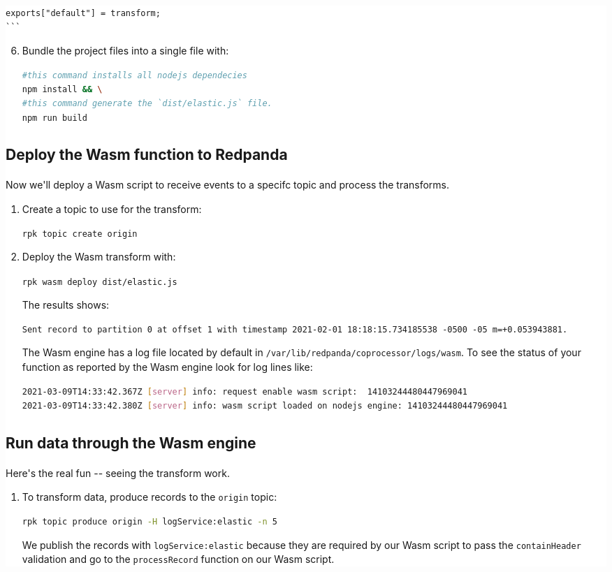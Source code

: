     exports["default"] = transform;
    ```

6. Bundle the project files into a single file with:

    ```bash
    #this command installs all nodejs dependecies
    npm install && \
    #this command generate the `dist/elastic.js` file.
    npm run build
    ```

## Deploy the Wasm function to Redpanda

Now we'll deploy a Wasm script to receive events to a specifc topic and process the transforms.

1. Create a topic to use for the transform:

    ```bash
    rpk topic create origin
    ```

2. Deploy the Wasm transform with:

    ```bash
    rpk wasm deploy dist/elastic.js
    ```

    The results shows:

    ```
    Sent record to partition 0 at offset 1 with timestamp 2021-02-01 18:18:15.734185538 -0500 -05 m=+0.053943881.
    ```    

    The Wasm engine has a log file located by default in `/var/lib/redpanda/coprocessor/logs/wasm`.
    To see the status of your function as reported by the Wasm engine look for log lines like:

    ```bash
    2021-03-09T14:33:42.367Z [server] info: request enable wasm script:  14103244480447969041
    2021-03-09T14:33:42.380Z [server] info: wasm script loaded on nodejs engine: 14103244480447969041
    ```

## Run data through the Wasm engine

Here's the real fun -- seeing the transform work.

1. To transform data, produce records to the `origin` topic:

    ```bash
    rpk topic produce origin -H logService:elastic -n 5
    ```

    We publish the records with `logService:elastic`
    because they are required by our Wasm script to pass the `containHeader` validation
    and go to the `processRecord` function on our Wasm script.
